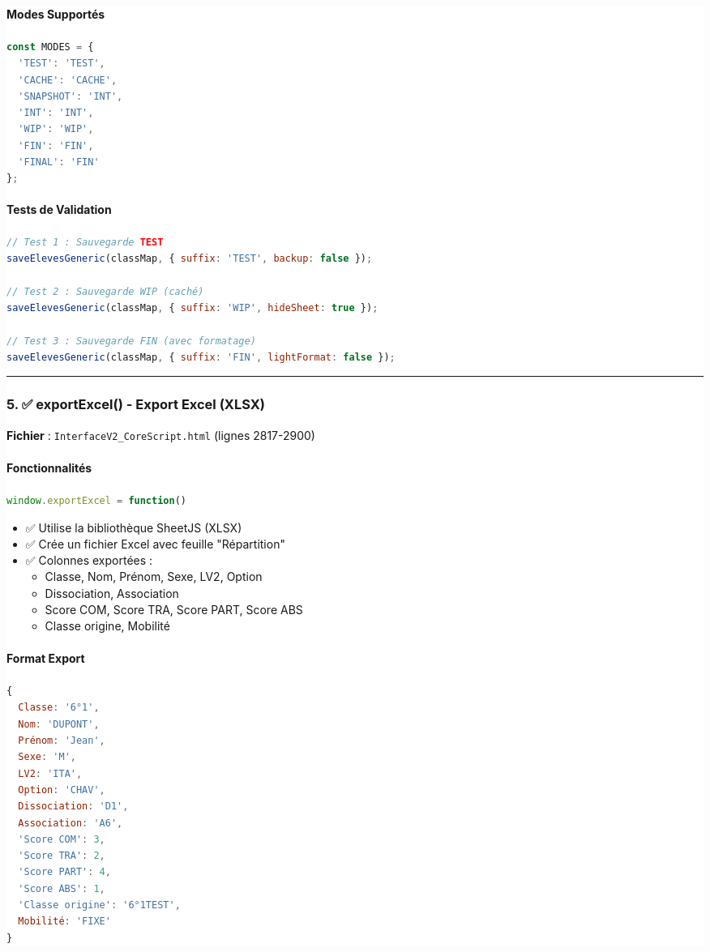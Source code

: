 #### Modes Supportés
```javascript
const MODES = {
  'TEST': 'TEST',
  'CACHE': 'CACHE',
  'SNAPSHOT': 'INT',
  'INT': 'INT',
  'WIP': 'WIP',
  'FIN': 'FIN',
  'FINAL': 'FIN'
};
```

#### Tests de Validation
```javascript
// Test 1 : Sauvegarde TEST
saveElevesGeneric(classMap, { suffix: 'TEST', backup: false });

// Test 2 : Sauvegarde WIP (caché)
saveElevesGeneric(classMap, { suffix: 'WIP', hideSheet: true });

// Test 3 : Sauvegarde FIN (avec formatage)
saveElevesGeneric(classMap, { suffix: 'FIN', lightFormat: false });
```

---

### 5. ✅ **exportExcel()** - Export Excel (XLSX)

**Fichier** : `InterfaceV2_CoreScript.html` (lignes 2817-2900)

#### Fonctionnalités
```javascript
window.exportExcel = function()
```

- ✅ Utilise la bibliothèque SheetJS (XLSX)
- ✅ Crée un fichier Excel avec feuille "Répartition"
- ✅ Colonnes exportées :
  - Classe, Nom, Prénom, Sexe, LV2, Option
  - Dissociation, Association
  - Score COM, Score TRA, Score PART, Score ABS
  - Classe origine, Mobilité

#### Format Export
```javascript
{
  Classe: '6°1',
  Nom: 'DUPONT',
  Prénom: 'Jean',
  Sexe: 'M',
  LV2: 'ITA',
  Option: 'CHAV',
  Dissociation: 'D1',
  Association: 'A6',
  'Score COM': 3,
  'Score TRA': 2,
  'Score PART': 4,
  'Score ABS': 1,
  'Classe origine': '6°1TEST',
  Mobilité: 'FIXE'
}
```

